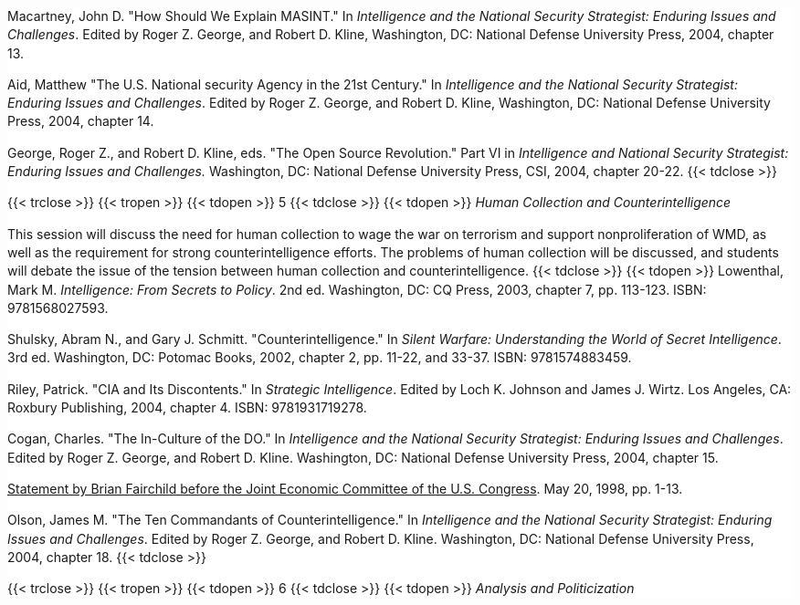 Macartney, John D. "How Should We Explain MASINT." In _Intelligence and the National Security Strategist: Enduring Issues and Challenges_. Edited by Roger Z. George, and Robert D. Kline, Washington, DC: National Defense University Press, 2004, chapter 13.  
  
Aid, Matthew "The U.S. National security Agency in the 21st Century." In _Intelligence and the National Security Strategist: Enduring Issues and Challenges_. Edited by Roger Z. George, and Robert D. Kline, Washington, DC: National Defense University Press, 2004, chapter 14.  
  
George, Roger Z., and Robert D. Kline, eds. "The Open Source Revolution." Part VI in _Intelligence and National Security Strategist: Enduring Issues and Challenges._ Washington, DC: National Defense University Press, CSI, 2004, chapter 20-22.
{{< tdclose >}}

{{< trclose >}}
{{< tropen >}}
{{< tdopen >}}
5
{{< tdclose >}}
{{< tdopen >}}
_Human Collection and Counterintelligence_  
  
This session will discuss the need for human collection to wage the war on terrorism and support nonproliferation of WMD, as well as the requirement for strong counterintelligence efforts. The problems of human collection will be discussed, and students will debate the issue of the tension between human collection and counterintelligence.
{{< tdclose >}}
{{< tdopen >}}
Lowenthal, Mark M. _Intelligence: From Secrets to Policy_. 2nd ed. Washington, DC: CQ Press, 2003, chapter 7, pp. 113-123. ISBN: 9781568027593.  
  
Shulsky, Abram N., and Gary J. Schmitt. "Counterintelligence." In _Silent Warfare: Understanding the World of Secret Intelligence_. 3rd ed. Washington, DC: Potomac Books, 2002, chapter 2, pp. 11-22, and 33-37. ISBN: 9781574883459.  
  
Riley, Patrick. "CIA and Its Discontents." In _Strategic Intelligence_. Edited by Loch K. Johnson and James J. Wirtz. Los Angeles, CA: Roxbury Publishing, 2004, chapter 4. ISBN: 9781931719278.  
  
Cogan, Charles. "The In-Culture of the DO." In _Intelligence and the National Security Strategist: Enduring Issues and Challenges_. Edited by Roger Z. George, and Robert D. Kline. Washington, DC: National Defense University Press, 2004, chapter 15.  
  
[Statement by Brian Fairchild before the Joint Economic Committee of the U.S. Congress](http://www.fas.org/irp/congress/1998_hr/fairchld.htm). May 20, 1998, pp. 1-13.  
  
Olson, James M. "The Ten Commandants of Counterintelligence." In _Intelligence and the National Security Strategist: Enduring Issues and Challenges_. Edited by Roger Z. George, and Robert D. Kline. Washington, DC: National Defense University Press, 2004, chapter 18.
{{< tdclose >}}

{{< trclose >}}
{{< tropen >}}
{{< tdopen >}}
6
{{< tdclose >}}
{{< tdopen >}}
_Analysis and Politicization_  
  